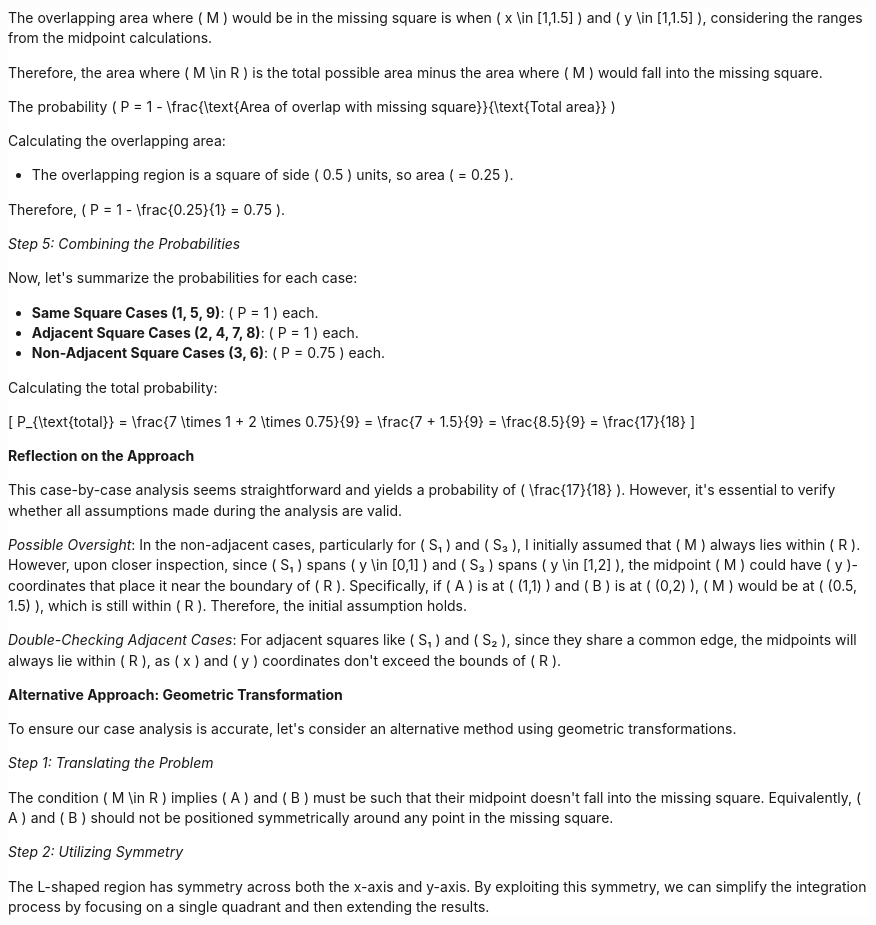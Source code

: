   The overlapping area where \( M \) would be in the missing square is when \( x \in [1,1.5] \) and \( y \in [1,1.5] \), considering the ranges from the midpoint calculations.

  Therefore, the area where \( M \in R \) is the total possible area minus the area where \( M \) would fall into the missing square.

  The probability \( P = 1 - \frac{\text{Area of overlap with missing square}}{\text{Total area}} \)

  Calculating the overlapping area:

  - The overlapping region is a square of side \( 0.5 \) units, so area \( = 0.25 \).

  Therefore, \( P = 1 - \frac{0.25}{1} = 0.75 \).

*Step 5: Combining the Probabilities*

Now, let's summarize the probabilities for each case:

- **Same Square Cases (1, 5, 9)**: \( P = 1 \) each.
- **Adjacent Square Cases (2, 4, 7, 8)**: \( P = 1 \) each.
- **Non-Adjacent Square Cases (3, 6)**: \( P = 0.75 \) each.

Calculating the total probability:

\[
P_{\text{total}} = \frac{7 \times 1 + 2 \times 0.75}{9} = \frac{7 + 1.5}{9} = \frac{8.5}{9} = \frac{17}{18}
\]

**Reflection on the Approach**

This case-by-case analysis seems straightforward and yields a probability of \( \frac{17}{18} \). However, it's essential to verify whether all assumptions made during the analysis are valid.

*Possible Oversight*: In the non-adjacent cases, particularly for \( S₁ \) and \( S₃ \), I initially assumed that \( M \) always lies within \( R \). However, upon closer inspection, since \( S₁ \) spans \( y \in [0,1] \) and \( S₃ \) spans \( y \in [1,2] \), the midpoint \( M \) could have \( y \)-coordinates that place it near the boundary of \( R \). Specifically, if \( A \) is at \( (1,1) \) and \( B \) is at \( (0,2) \), \( M \) would be at \( (0.5, 1.5) \), which is still within \( R \). Therefore, the initial assumption holds.

*Double-Checking Adjacent Cases*: For adjacent squares like \( S₁ \) and \( S₂ \), since they share a common edge, the midpoints will always lie within \( R \), as \( x \) and \( y \) coordinates don't exceed the bounds of \( R \).

**Alternative Approach: Geometric Transformation**

To ensure our case analysis is accurate, let's consider an alternative method using geometric transformations.

*Step 1: Translating the Problem*

The condition \( M \in R \) implies \( A \) and \( B \) must be such that their midpoint doesn't fall into the missing square. Equivalently, \( A \) and \( B \) should not be positioned symmetrically around any point in the missing square.

*Step 2: Utilizing Symmetry*

The L-shaped region has symmetry across both the x-axis and y-axis. By exploiting this symmetry, we can simplify the integration process by focusing on a single quadrant and then extending the results.
